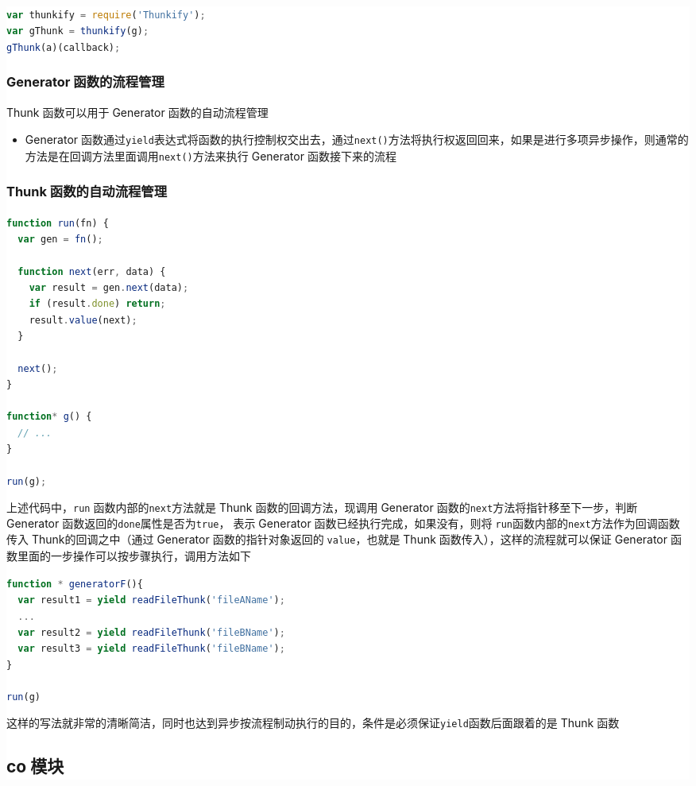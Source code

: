 ```javascript
var thunkify = require('Thunkify');
var gThunk = thunkify(g);
gThunk(a)(callback);
```

### Generator 函数的流程管理

Thunk 函数可以用于 Generator 函数的自动流程管理

* Generator 函数通过`yield`表达式将函数的执行控制权交出去，通过`next()`方法将执行权返回回来，如果是进行多项异步操作，则通常的方法是在回调方法里面调用`next()`方法来执行 Generator 函数接下来的流程

### Thunk 函数的自动流程管理

```javascript
function run(fn) {
  var gen = fn();

  function next(err, data) {
    var result = gen.next(data);
    if (result.done) return;
    result.value(next);
  }

  next();
}

function* g() {
  // ...
}

run(g);
```

上述代码中，`run` 函数内部的`next`方法就是 Thunk 函数的回调方法，现调用 Generator 函数的`next`方法将指针移至下一步，判断 Generator 函数返回的`done`属性是否为`true`， 表示 Generator 函数已经执行完成，如果没有，则将 `run`函数内部的`next`方法作为回调函数传入 Thunk的回调之中（通过 Generator 函数的指针对象返回的 `value`，也就是 Thunk 函数传入），这样的流程就可以保证 Generator 函数里面的一步操作可以按步骤执行，调用方法如下

```javascript
function * generatorF(){
  var result1 = yield readFileThunk('fileAName');
  ...
  var result2 = yield readFileThunk('fileBName');
  var result3 = yield readFileThunk('fileBName');
}

run(g)
```

这样的写法就非常的清晰简洁，同时也达到异步按流程制动执行的目的，条件是必须保证`yield`函数后面跟着的是 Thunk 函数

## co 模块
